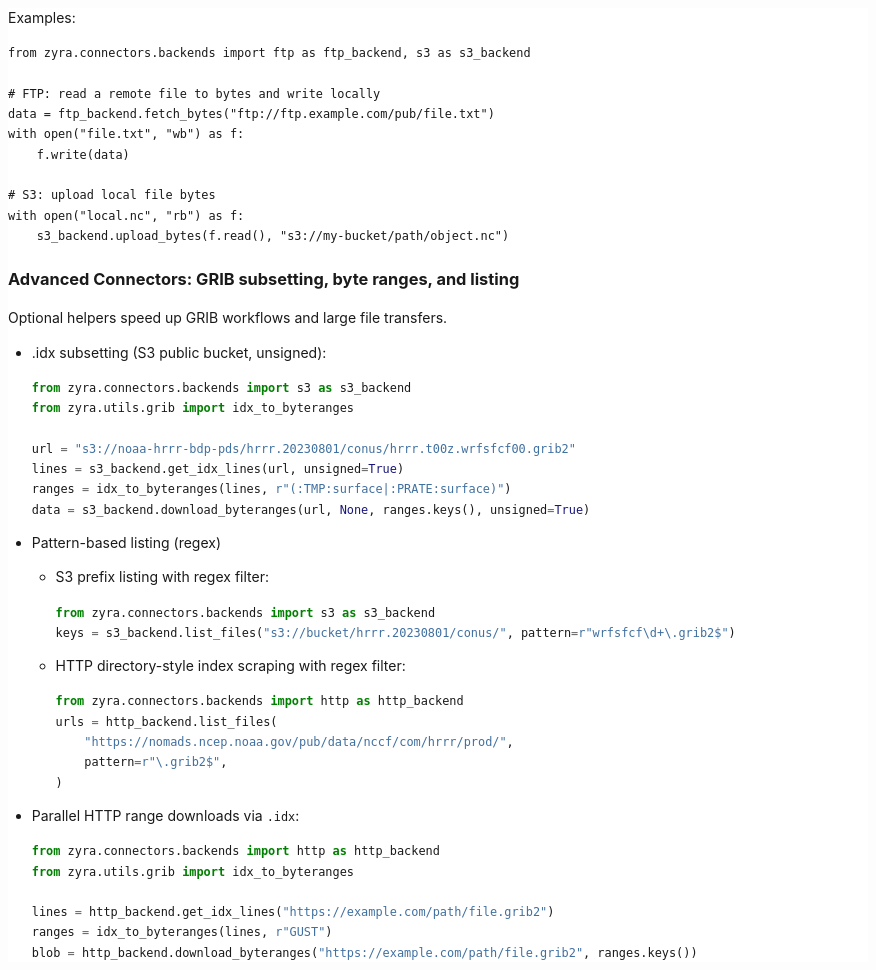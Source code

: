 Examples:

```
from zyra.connectors.backends import ftp as ftp_backend, s3 as s3_backend

# FTP: read a remote file to bytes and write locally
data = ftp_backend.fetch_bytes("ftp://ftp.example.com/pub/file.txt")
with open("file.txt", "wb") as f:
    f.write(data)

# S3: upload local file bytes
with open("local.nc", "rb") as f:
    s3_backend.upload_bytes(f.read(), "s3://my-bucket/path/object.nc")
```

### Advanced Connectors: GRIB subsetting, byte ranges, and listing

Optional helpers speed up GRIB workflows and large file transfers.

- .idx subsetting (S3 public bucket, unsigned):
  ```python
  from zyra.connectors.backends import s3 as s3_backend
  from zyra.utils.grib import idx_to_byteranges

  url = "s3://noaa-hrrr-bdp-pds/hrrr.20230801/conus/hrrr.t00z.wrfsfcf00.grib2"
  lines = s3_backend.get_idx_lines(url, unsigned=True)
  ranges = idx_to_byteranges(lines, r"(:TMP:surface|:PRATE:surface)")
  data = s3_backend.download_byteranges(url, None, ranges.keys(), unsigned=True)
  ```

- Pattern-based listing (regex)
  - S3 prefix listing with regex filter:
    ```python
    from zyra.connectors.backends import s3 as s3_backend
    keys = s3_backend.list_files("s3://bucket/hrrr.20230801/conus/", pattern=r"wrfsfcf\d+\.grib2$")
    ```
  - HTTP directory-style index scraping with regex filter:
    ```python
    from zyra.connectors.backends import http as http_backend
    urls = http_backend.list_files(
        "https://nomads.ncep.noaa.gov/pub/data/nccf/com/hrrr/prod/",
        pattern=r"\.grib2$",
    )
    ```

- Parallel HTTP range downloads via `.idx`:
  ```python
  from zyra.connectors.backends import http as http_backend
  from zyra.utils.grib import idx_to_byteranges

  lines = http_backend.get_idx_lines("https://example.com/path/file.grib2")
  ranges = idx_to_byteranges(lines, r"GUST")
  blob = http_backend.download_byteranges("https://example.com/path/file.grib2", ranges.keys())
  ```
